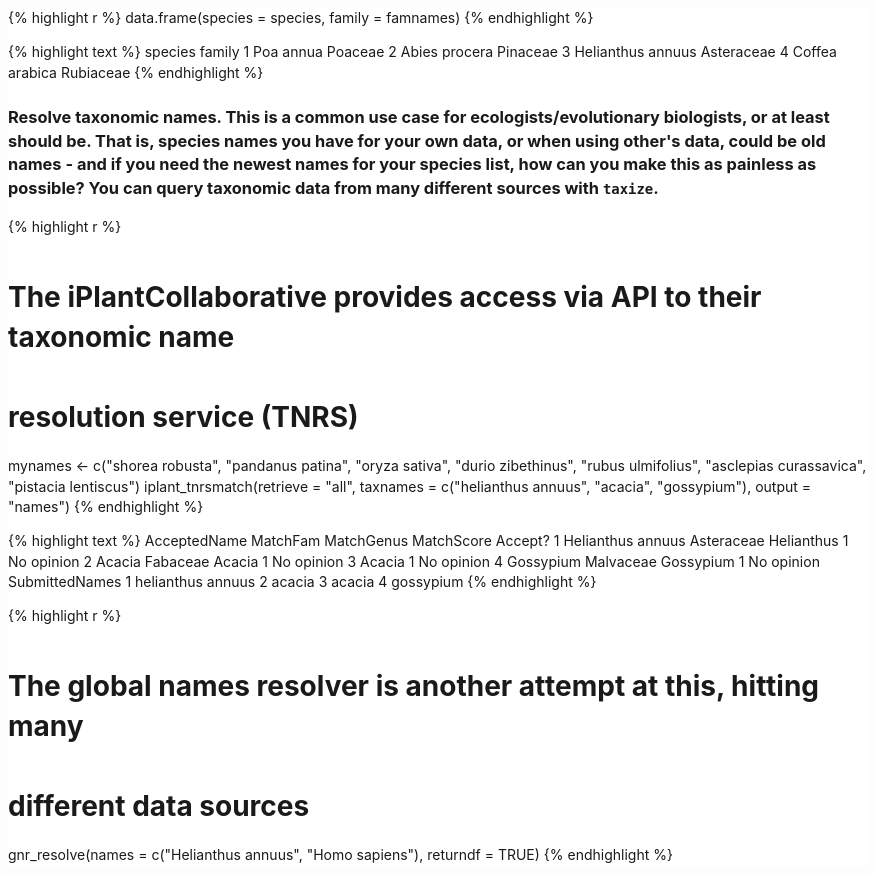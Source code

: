 

{% highlight r %}
data.frame(species = species, family = famnames)
{% endhighlight %}



{% highlight text %}
            species     family
1         Poa annua    Poaceae
2     Abies procera   Pinaceae
3 Helianthus annuus Asteraceae
4    Coffea arabica  Rubiaceae
{% endhighlight %}


### Resolve taxonomic names. This is a common use case for ecologists/evolutionary biologists, or at least should be. That is, species names you have for your own data, or when using other's data, could be old names - and if you need the newest names for your species list, how can you make this as painless as possible? You can query taxonomic data from many different sources with `taxize`. 

{% highlight r %}
# The iPlantCollaborative provides access via API to their taxonomic name
# resolution service (TNRS)
mynames <- c("shorea robusta", "pandanus patina", "oryza sativa", "durio zibethinus", 
    "rubus ulmifolius", "asclepias curassavica", "pistacia lentiscus")
iplant_tnrsmatch(retrieve = "all", taxnames = c("helianthus annuus", "acacia", 
    "gossypium"), output = "names")
{% endhighlight %}



{% highlight text %}
       AcceptedName   MatchFam MatchGenus MatchScore    Accept?
1 Helianthus annuus Asteraceae Helianthus          1 No opinion
2            Acacia   Fabaceae     Acacia          1 No opinion
3                                  Acacia          1 No opinion
4         Gossypium  Malvaceae  Gossypium          1 No opinion
     SubmittedNames
1 helianthus annuus
2            acacia
3            acacia
4         gossypium
{% endhighlight %}



{% highlight r %}

# The global names resolver is another attempt at this, hitting many
# different data sources
gnr_resolve(names = c("Helianthus annuus", "Homo sapiens"), returndf = TRUE)
{% endhighlight %}
